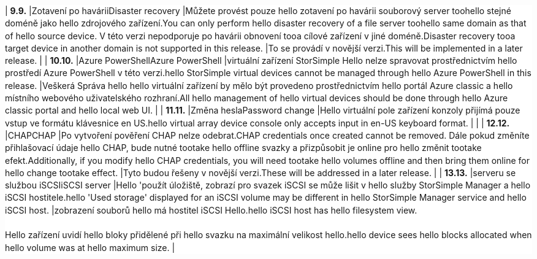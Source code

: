 | <span data-ttu-id="7e27c-153">**9.**</span><span class="sxs-lookup"><span data-stu-id="7e27c-153">**9.**</span></span> |<span data-ttu-id="7e27c-154">Zotavení po havárii</span><span class="sxs-lookup"><span data-stu-id="7e27c-154">Disaster recovery</span></span> |<span data-ttu-id="7e27c-155">Můžete provést pouze hello zotavení po havárii souborový server toohello stejné doméně jako hello zdrojového zařízení.</span><span class="sxs-lookup"><span data-stu-id="7e27c-155">You can only perform hello disaster recovery of a file server toohello same domain as that of hello source device.</span></span> <span data-ttu-id="7e27c-156">V této verzi nepodporuje po havárii obnovení tooa cílové zařízení v jiné doméně.</span><span class="sxs-lookup"><span data-stu-id="7e27c-156">Disaster recovery tooa target device in another domain is not supported in this release.</span></span> |<span data-ttu-id="7e27c-157">To se provádí v novější verzi.</span><span class="sxs-lookup"><span data-stu-id="7e27c-157">This will be implemented in a later release.</span></span> |
| <span data-ttu-id="7e27c-158">**10.**</span><span class="sxs-lookup"><span data-stu-id="7e27c-158">**10.**</span></span> |<span data-ttu-id="7e27c-159">Azure PowerShell</span><span class="sxs-lookup"><span data-stu-id="7e27c-159">Azure PowerShell</span></span> |<span data-ttu-id="7e27c-160">virtuální zařízení StorSimple Hello nelze spravovat prostřednictvím hello prostředí Azure PowerShell v této verzi.</span><span class="sxs-lookup"><span data-stu-id="7e27c-160">hello StorSimple virtual devices cannot be managed through hello Azure PowerShell in this release.</span></span> |<span data-ttu-id="7e27c-161">Veškerá Správa hello hello virtuální zařízení by mělo být provedeno prostřednictvím hello portál Azure classic a hello místního webového uživatelského rozhraní.</span><span class="sxs-lookup"><span data-stu-id="7e27c-161">All hello management of hello virtual devices should be done through hello Azure classic portal and hello local web UI.</span></span> |
| <span data-ttu-id="7e27c-162">**11.**</span><span class="sxs-lookup"><span data-stu-id="7e27c-162">**11.**</span></span> |<span data-ttu-id="7e27c-163">Změna hesla</span><span class="sxs-lookup"><span data-stu-id="7e27c-163">Password change</span></span> |<span data-ttu-id="7e27c-164">Hello virtuální pole zařízení konzoly přijímá pouze vstup ve formátu klávesnice en US.</span><span class="sxs-lookup"><span data-stu-id="7e27c-164">hello virtual array device console only accepts input in en-US keyboard format.</span></span> | |
| <span data-ttu-id="7e27c-165">**12.**</span><span class="sxs-lookup"><span data-stu-id="7e27c-165">**12.**</span></span> |<span data-ttu-id="7e27c-166">CHAP</span><span class="sxs-lookup"><span data-stu-id="7e27c-166">CHAP</span></span> |<span data-ttu-id="7e27c-167">Po vytvoření pověření CHAP nelze odebrat.</span><span class="sxs-lookup"><span data-stu-id="7e27c-167">CHAP credentials once created cannot be removed.</span></span> <span data-ttu-id="7e27c-168">Dále pokud změníte přihlašovací údaje hello CHAP, bude nutné tootake hello offline svazky a přizpůsobit je online pro hello změnit tootake efekt.</span><span class="sxs-lookup"><span data-stu-id="7e27c-168">Additionally, if you modify hello CHAP credentials, you will need tootake hello volumes offline and then bring them online for hello change tootake effect.</span></span> |<span data-ttu-id="7e27c-169">Tyto budou řešeny v novější verzi.</span><span class="sxs-lookup"><span data-stu-id="7e27c-169">These will be addressed in a later release.</span></span> |
| <span data-ttu-id="7e27c-170">**13.**</span><span class="sxs-lookup"><span data-stu-id="7e27c-170">**13.**</span></span> |<span data-ttu-id="7e27c-171">serveru se službou iSCSI</span><span class="sxs-lookup"><span data-stu-id="7e27c-171">iSCSI server</span></span> |<span data-ttu-id="7e27c-172">Hello 'použít úložiště, zobrazí pro svazek iSCSI se může lišit v hello služby StorSimple Manager a hello iSCSI hostitele.</span><span class="sxs-lookup"><span data-stu-id="7e27c-172">hello 'Used storage' displayed for an iSCSI volume may be different in hello StorSimple Manager service and hello iSCSI host.</span></span> |<span data-ttu-id="7e27c-173">zobrazení souborů hello má hostitel iSCSI Hello.</span><span class="sxs-lookup"><span data-stu-id="7e27c-173">hello iSCSI host has hello filesystem  view.</span></span><br></br><span data-ttu-id="7e27c-174">Hello zařízení uvidí hello bloky přidělené při hello svazku na maximální velikost hello.</span><span class="sxs-lookup"><span data-stu-id="7e27c-174">hello device sees hello blocks allocated when hello volume was at hello maximum size.</span></span> |

